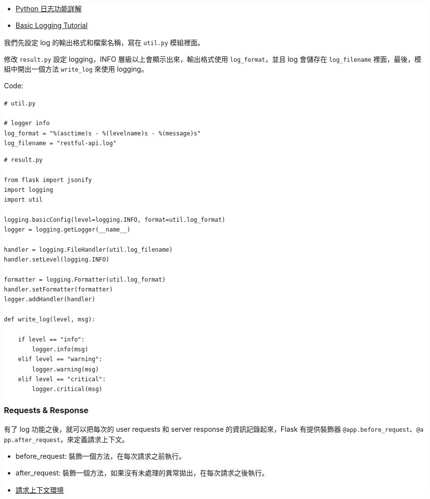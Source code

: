 - [Python 日志功能詳解](https://blog.igevin.info/posts/python-log/)

- [Basic Logging Tutorial](https://docs.python.org/3/howto/logging.html#logging-basic-tutorial)

我們先設定 log 的輸出格式和檔案名稱，寫在 ```util.py``` 模組裡面。

修改 ```result.py``` 設定 logging，INFO 層級以上會顯示出來，輸出格式使用 ```log_format```，並且 log 會儲存在 ```log_filename``` 裡面，最後，模組中開出一個方法 ```write_log``` 來使用 logging。


Code:

```python=
# util.py

# logger info
log_format = "%(asctime)s - %(levelname)s - %(message)s"
log_filename = "restful-api.log"
```

```python=
# result.py

from flask import jsonify
import logging
import util

logging.basicConfig(level=logging.INFO, format=util.log_format)
logger = logging.getLogger(__name__)

handler = logging.FileHandler(util.log_filename)
handler.setLevel(logging.INFO)

formatter = logging.Formatter(util.log_format)
handler.setFormatter(formatter)
logger.addHandler(handler)

def write_log(level, msg):

    if level == "info":
        logger.info(msg)
    elif level == "warning":
        logger.warning(msg)
    elif level == "critical":
        logger.critical(msg)
```

### Requests & Response

有了 log 功能之後，就可以把每次的 user requests 和 server response 的資訊記錄起來，Flask 有提供裝飾器 ```@app.before_request```、```@app.after_request```，來定義請求上下文。

- before_request: 裝飾一個方法，在每次請求之前執行。

- after_request: 裝飾一個方法，如果沒有未處理的異常拋出，在每次請求之後執行。

- [請求上下文環境](http://www.bjhee.com/flask-ad1.html)
